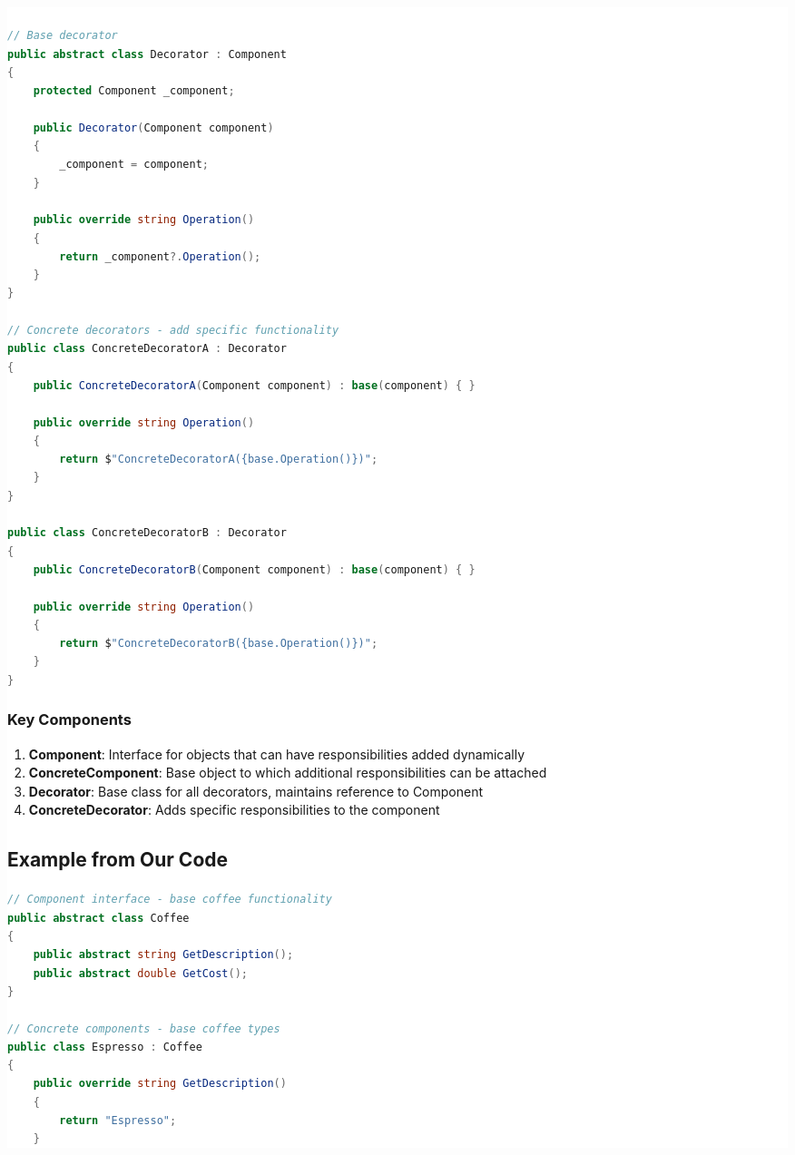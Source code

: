 ```csharp

// Base decorator
public abstract class Decorator : Component
{
    protected Component _component;

    public Decorator(Component component)
    {
        _component = component;
    }

    public override string Operation()
    {
        return _component?.Operation();
    }
}

// Concrete decorators - add specific functionality
public class ConcreteDecoratorA : Decorator
{
    public ConcreteDecoratorA(Component component) : base(component) { }

    public override string Operation()
    {
        return $"ConcreteDecoratorA({base.Operation()})";
    }
}

public class ConcreteDecoratorB : Decorator
{
    public ConcreteDecoratorB(Component component) : base(component) { }

    public override string Operation()
    {
        return $"ConcreteDecoratorB({base.Operation()})";
    }
}
```

### Key Components
1. **Component**: Interface for objects that can have responsibilities added dynamically
2. **ConcreteComponent**: Base object to which additional responsibilities can be attached
3. **Decorator**: Base class for all decorators, maintains reference to Component
4. **ConcreteDecorator**: Adds specific responsibilities to the component

## Example from Our Code
```csharp
// Component interface - base coffee functionality
public abstract class Coffee
{
    public abstract string GetDescription();
    public abstract double GetCost();
}

// Concrete components - base coffee types
public class Espresso : Coffee
{
    public override string GetDescription()
    {
        return "Espresso";
    }

```